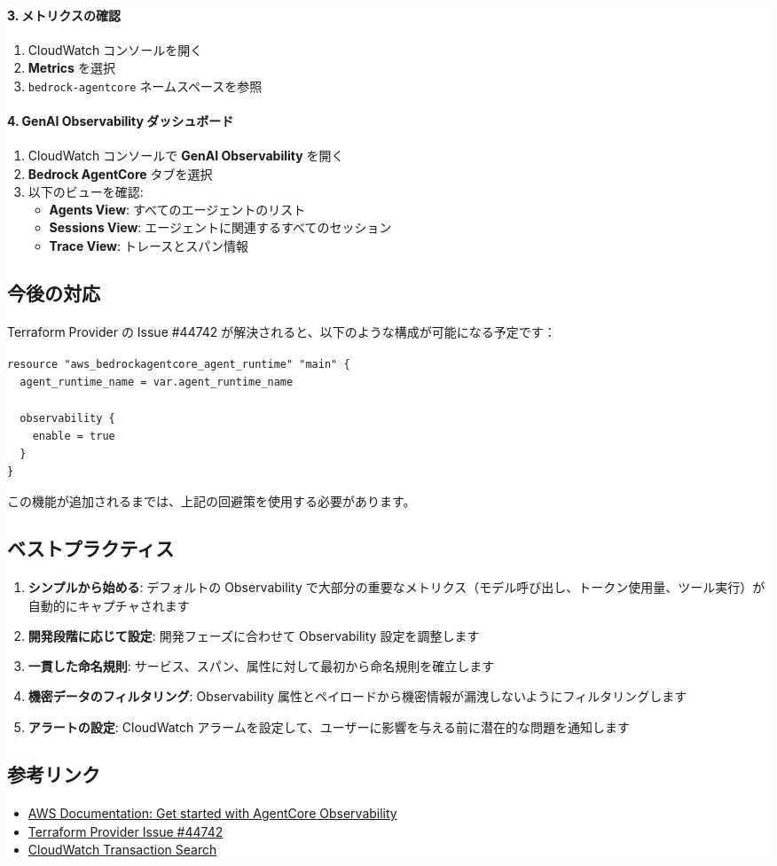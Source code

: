 #### 3. メトリクスの確認

1. CloudWatch コンソールを開く
2. **Metrics** を選択
3. `bedrock-agentcore` ネームスペースを参照

#### 4. GenAI Observability ダッシュボード

1. CloudWatch コンソールで **GenAI Observability** を開く
2. **Bedrock AgentCore** タブを選択
3. 以下のビューを確認:
   - **Agents View**: すべてのエージェントのリスト
   - **Sessions View**: エージェントに関連するすべてのセッション
   - **Trace View**: トレースとスパン情報

## 今後の対応

Terraform Provider の Issue #44742 が解決されると、以下のような構成が可能になる予定です：

```hcl
resource "aws_bedrockagentcore_agent_runtime" "main" {
  agent_runtime_name = var.agent_runtime_name

  observability {
    enable = true
  }
}
```

この機能が追加されるまでは、上記の回避策を使用する必要があります。

## ベストプラクティス

1. **シンプルから始める**: デフォルトの Observability で大部分の重要なメトリクス（モデル呼び出し、トークン使用量、ツール実行）が自動的にキャプチャされます

2. **開発段階に応じて設定**: 開発フェーズに合わせて Observability 設定を調整します

3. **一貫した命名規則**: サービス、スパン、属性に対して最初から命名規則を確立します

4. **機密データのフィルタリング**: Observability 属性とペイロードから機密情報が漏洩しないようにフィルタリングします

5. **アラートの設定**: CloudWatch アラームを設定して、ユーザーに影響を与える前に潜在的な問題を通知します

## 参考リンク

- [AWS Documentation: Get started with AgentCore Observability](https://docs.aws.amazon.com/bedrock-agentcore/latest/devguide/observability-get-started.html)
- [Terraform Provider Issue #44742](https://github.com/hashicorp/terraform-provider-aws/issues/44742)
- [CloudWatch Transaction Search](https://docs.aws.amazon.com/AmazonCloudWatch/latest/monitoring/CloudWatch-Transaction-Search.html)
